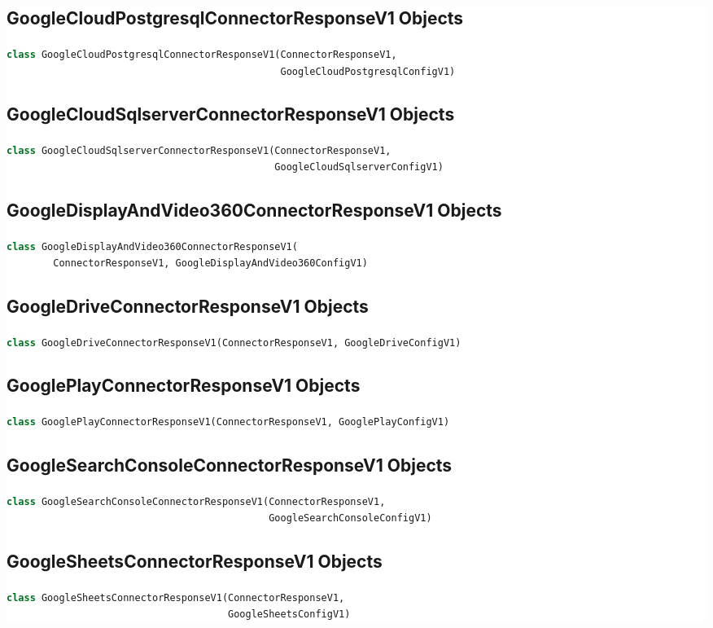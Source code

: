 

## GoogleCloudPostgresqlConnectorResponseV1 Objects

```python
class GoogleCloudPostgresqlConnectorResponseV1(ConnectorResponseV1,
                                               GoogleCloudPostgresqlConfigV1)
```



## GoogleCloudSqlserverConnectorResponseV1 Objects

```python
class GoogleCloudSqlserverConnectorResponseV1(ConnectorResponseV1,
                                              GoogleCloudSqlserverConfigV1)
```



## GoogleDisplayAndVideo360ConnectorResponseV1 Objects

```python
class GoogleDisplayAndVideo360ConnectorResponseV1(
        ConnectorResponseV1, GoogleDisplayAndVideo360ConfigV1)
```



## GoogleDriveConnectorResponseV1 Objects

```python
class GoogleDriveConnectorResponseV1(ConnectorResponseV1, GoogleDriveConfigV1)
```



## GooglePlayConnectorResponseV1 Objects

```python
class GooglePlayConnectorResponseV1(ConnectorResponseV1, GooglePlayConfigV1)
```



## GoogleSearchConsoleConnectorResponseV1 Objects

```python
class GoogleSearchConsoleConnectorResponseV1(ConnectorResponseV1,
                                             GoogleSearchConsoleConfigV1)
```



## GoogleSheetsConnectorResponseV1 Objects

```python
class GoogleSheetsConnectorResponseV1(ConnectorResponseV1,
                                      GoogleSheetsConfigV1)
```

